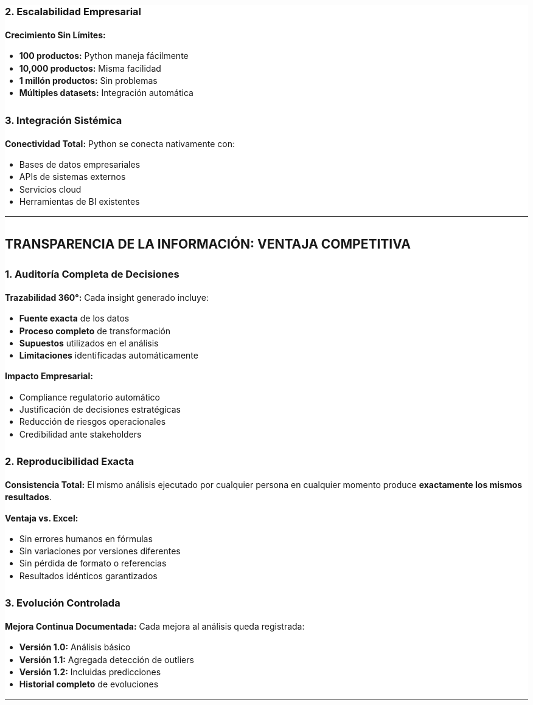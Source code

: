 ### **2. Escalabilidad Empresarial**

**Crecimiento Sin Límites:**
- **100 productos:** Python maneja fácilmente
- **10,000 productos:** Misma facilidad
- **1 millón productos:** Sin problemas
- **Múltiples datasets:** Integración automática

### **3. Integración Sistémica**

**Conectividad Total:**
Python se conecta nativamente con:
- Bases de datos empresariales
- APIs de sistemas externos
- Servicios cloud
- Herramientas de BI existentes

---

## **TRANSPARENCIA DE LA INFORMACIÓN: VENTAJA COMPETITIVA**

### **1. Auditoría Completa de Decisiones**

**Trazabilidad 360°:**
Cada insight generado incluye:
- **Fuente exacta** de los datos
- **Proceso completo** de transformación
- **Supuestos** utilizados en el análisis
- **Limitaciones** identificadas automáticamente

**Impacto Empresarial:**
- Compliance regulatorio automático
- Justificación de decisiones estratégicas
- Reducción de riesgos operacionales
- Credibilidad ante stakeholders

### **2. Reproducibilidad Exacta**

**Consistencia Total:**
El mismo análisis ejecutado por cualquier persona en cualquier momento produce **exactamente los mismos resultados**.

**Ventaja vs. Excel:**
- Sin errores humanos en fórmulas
- Sin variaciones por versiones diferentes
- Sin pérdida de formato o referencias
- Resultados idénticos garantizados

### **3. Evolución Controlada**

**Mejora Continua Documentada:**
Cada mejora al análisis queda registrada:
- **Versión 1.0:** Análisis básico
- **Versión 1.1:** Agregada detección de outliers
- **Versión 1.2:** Incluidas predicciones
- **Historial completo** de evoluciones

---